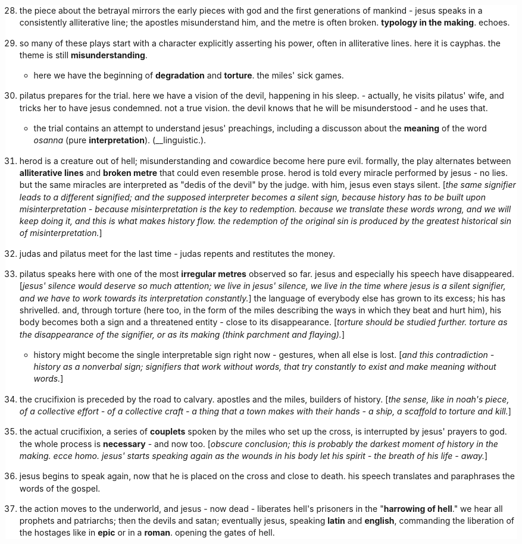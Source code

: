 28. the piece about the betrayal mirrors the early pieces with god and the first generations of mankind - jesus speaks in a consistently alliterative line; the apostles misunderstand him, and the metre is often broken. __typology in the making__. echoes.

29. so many of these plays start with a character explicitly asserting his power, often in alliterative lines. here it is cayphas. the theme is still __misunderstanding__.

	- here we have the beginning of __degradation__ and __torture__. the miles' sick games.

30. pilatus prepares for the trial. here we have a vision of the devil, happening in his sleep. - actually, he visits pilatus' wife, and tricks her to have jesus condemned. not a true vision. the devil knows that he will be misunderstood - and he uses that.

	- the trial contains an attempt to understand jesus' preachings, including a discusson about the __meaning__ of the word _osanna_ (pure __interpretation__). (__linguistic.).

31. herod is a creature out of hell; misunderstanding and cowardice become here pure evil. formally, the play alternates between __alliterative lines__ and __broken metre__ that could even resemble prose. herod is told every miracle performed by jesus - no lies. but the same miracles are interpreted as "dedis of the devil" by the judge. with him, jesus even stays silent. [_the same signifier leads to a different signified; and the supposed interpreter becomes a silent sign, because history has to be built upon misinterpretation - because misinterpretation is the key to redemption. because we translate these words wrong, and we will keep doing it, and this is what makes history flow. the redemption of the original sin is produced by the greatest historical sin of misinterpretation._]

32. judas and pilatus meet for the last time - judas repents and restitutes the money.

33. pilatus speaks here with one of the most __irregular metres__ observed so far. jesus and especially his speech have disappeared. [_jesus' silence would deserve so much attention; we live in jesus' silence, we live in the time where jesus is a silent signifier, and we have to work towards its interpretation constantly._] the language of everybody else has grown to its excess; his has shrivelled. and, through torture (here too, in the form of the miles describing the ways in which they beat and hurt him), his body becomes both a sign and a threatened entity - close to its disappearance. [_torture should be studied further. torture as the disappearance of the signifier, or as its making (think parchment and flaying)._]

	- history might become the single interpretable sign right now - gestures, when all else is lost. [_and this contradiction - history as a nonverbal sign; signifiers that work without words, that try constantly to exist and make meaning without words._]

34. the crucifixion is preceded by the road to calvary. apostles and the miles, builders of history. [_the sense, like in noah's piece, of a collective effort - of a collective craft - a thing that a town makes with their hands - a ship, a scaffold to torture and kill._]

35. the actual crucifixion, a series of __couplets__ spoken by the miles who set up the cross, is interrupted by jesus' prayers to god. the whole process is __necessary__ - and now too. [_obscure conclusion; this is probably the darkest moment of history in the making. ecce homo. jesus' starts speaking again as the wounds in his body let his spirit - the breath of his life - away._]

36. jesus begins to speak again, now that he is placed on the cross and close to death. his speech translates and paraphrases the words of the gospel.

37. the action moves to the underworld, and jesus - now dead - liberates hell's prisoners in the "__harrowing of hell__." we hear all prophets and patriarchs; then the devils and satan; eventually jesus, speaking __latin__ and __english__, commanding the liberation of the hostages like in __epic__ or in a __roman__. opening the gates of hell.
